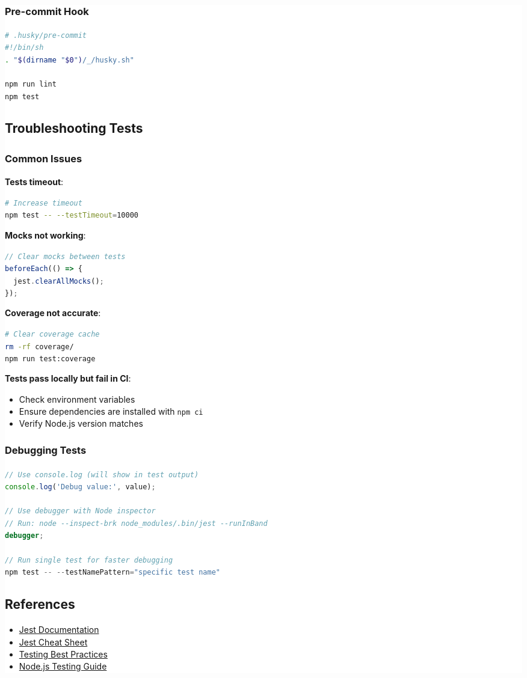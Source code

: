 ### Pre-commit Hook

```bash
# .husky/pre-commit
#!/bin/sh
. "$(dirname "$0")/_/husky.sh"

npm run lint
npm test
```

## Troubleshooting Tests

### Common Issues

**Tests timeout**:
```bash
# Increase timeout
npm test -- --testTimeout=10000
```

**Mocks not working**:
```javascript
// Clear mocks between tests
beforeEach(() => {
  jest.clearAllMocks();
});
```

**Coverage not accurate**:
```bash
# Clear coverage cache
rm -rf coverage/
npm run test:coverage
```

**Tests pass locally but fail in CI**:
- Check environment variables
- Ensure dependencies are installed with `npm ci`
- Verify Node.js version matches

### Debugging Tests

```javascript
// Use console.log (will show in test output)
console.log('Debug value:', value);

// Use debugger with Node inspector
// Run: node --inspect-brk node_modules/.bin/jest --runInBand
debugger;

// Run single test for faster debugging
npm test -- --testNamePattern="specific test name"
```

## References

- [Jest Documentation](https://jestjs.io/docs/getting-started)
- [Jest Cheat Sheet](https://github.com/sapegin/jest-cheat-sheet)
- [Testing Best Practices](https://testingjavascript.com/)
- [Node.js Testing Guide](https://nodejs.org/en/docs/guides/testing/)
